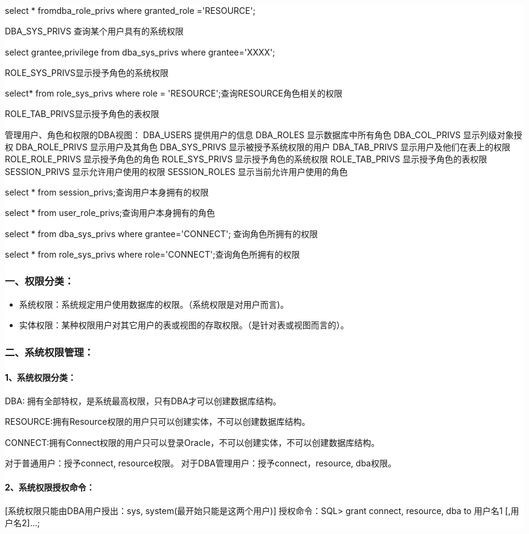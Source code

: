 select * fromdba_role_privs where granted_role ='RESOURCE';


DBA_SYS_PRIVS   查询某个用户具有的系统权限

select grantee,privilege from dba_sys_privs where grantee='XXXX';


ROLE_SYS_PRIVS显示授予角色的系统权限

select* from role_sys_privs where role = 'RESOURCE';查询RESOURCE角色相关的权限

ROLE_TAB_PRIVS显示授予角色的表权限

管理用户、角色和权限的DBA视图：
DBA_USERS         提供用户的信息
DBA_ROLES         显示数据库中所有角色
DBA_COL_PRIVS     显示列级对象授权
DBA_ROLE_PRIVS    显示用户及其角色
DBA_SYS_PRIVS     显示被授予系统权限的用户
DBA_TAB_PRIVS     显示用户及他们在表上的权限
ROLE_ROLE_PRIVS   显示授予角色的角色
ROLE_SYS_PRIVS    显示授予角色的系统权限
ROLE_TAB_PRIVS    显示授予角色的表权限
SESSION_PRIVS     显示允许用户使用的权限
SESSION_ROLES     显示当前允许用户使用的角色


select * from session_privs;查询用户本身拥有的权限

select * from user_role_privs;查询用户本身拥有的角色

select * from dba_sys_privs where grantee='CONNECT'; 查询角色所拥有的权限

select * from role_sys_privs where role='CONNECT';查询角色所拥有的权限



### 一、权限分类：
- 系统权限：系统规定用户使用数据库的权限。（系统权限是对用户而言)。

- 实体权限：某种权限用户对其它用户的表或视图的存取权限。（是针对表或视图而言的）。

 

### 二、系统权限管理：
#### 1、系统权限分类：
DBA: 拥有全部特权，是系统最高权限，只有DBA才可以创建数据库结构。

RESOURCE:拥有Resource权限的用户只可以创建实体，不可以创建数据库结构。

CONNECT:拥有Connect权限的用户只可以登录Oracle，不可以创建实体，不可以创建数据库结构。

对于普通用户：授予connect, resource权限。
对于DBA管理用户：授予connect，resource, dba权限。

#### 2、系统权限授权命令：
[系统权限只能由DBA用户授出：sys, system(最开始只能是这两个用户)]
授权命令：SQL> grant connect, resource, dba to 用户名1 [,用户名2]...;
